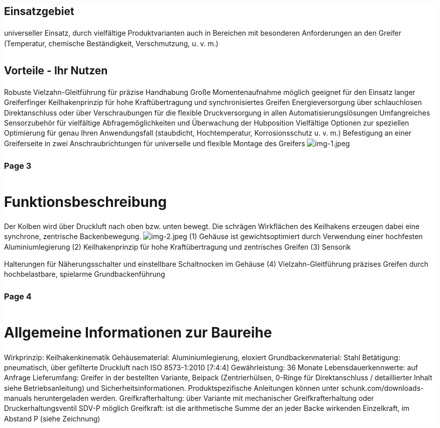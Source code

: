 ## Einsatzgebiet

universeller Einsatz, durch vielfältige Produktvarianten auch in Bereichen mit besonderen Anforderungen an den Greifer (Temperatur, chemische Beständigkeit, Verschmutzung, u. v. m.)

## Vorteile - Ihr Nutzen

Robuste Vielzahn-Gleitführung für präzise Handhabung Große Momentenaufnahme möglich geeignet für den Einsatz langer Greiferfinger
Keilhakenprinzip für hohe Kraftübertragung und synchronisiertes Greifen
Energieversorgung über schlauchlosen Direktanschluss oder über Verschraubungen für die flexible Druckversorgung in allen Automatisierungslösungen
Umfangreiches Sensorzubehör für vielfältige Abfragemöglichkeiten und Überwachung der Hubposition
Vielfältige Optionen zur speziellen Optimierung für genau Ihren Anwendungsfall (staubdicht, Hochtemperatur, Korrosionsschutz u. v. m.)
Befestigung an einer Greiferseite in zwei Anschraubrichtungen für universelle und flexible Montage des Greifers
![img-1.jpeg](img-1.jpeg)

### Page 3
# Funktionsbeschreibung 

Der Kolben wird über Druckluft nach oben bzw. unten bewegt.
Die schrägen Wirkflächen des Keilhakens erzeugen dabei eine synchrone, zentrische Backenbewegung.
![img-2.jpeg](img-2.jpeg)
(1) Gehäuse
ist gewichtsoptimiert durch Verwendung einer hochfesten Aluminiumlegierung
(2) Keilhakenprinzip
für hohe Kraftübertragung und zentrisches Greifen
(3) Sensorik

Halterungen für Näherungsschalter und einstellbare Schaltnocken im Gehäuse
(4) Vielzahn-Gleitführung
präzises Greifen durch hochbelastbare, spielarme Grundbackenführung

### Page 4
# Allgemeine Informationen zur Baureihe 

Wirkprinzip: Keilhakenkinematik
Gehäusematerial: Aluminiumlegierung, eloxiert
Grundbackenmaterial: Stahl
Betätigung: pneumatisch, über gefilterte Druckluft nach ISO 8573-1:2010 [7:4:4]
Gewährleistung: 36 Monate
Lebensdauerkennwerte: auf Anfrage
Lieferumfang: Greifer in der bestellten Variante, Beipack (Zentrierhülsen, 0-Ringe für Direktanschluss / detaillierter Inhalt siehe Betriebsanleitung) und Sicherheitsinformationen. Produktspezifische Anleitungen können unter schunk.com/downloads-manuals heruntergeladen werden.
Greifkrafterhaltung: über Variante mit mechanischer Greifkrafterhaltung oder Druckerhaltungsventil SDV-P möglich
Greifkraft: ist die arithmetische Summe der an jeder Backe wirkenden Einzelkraft, im Abstand P (siehe Zeichnung)
